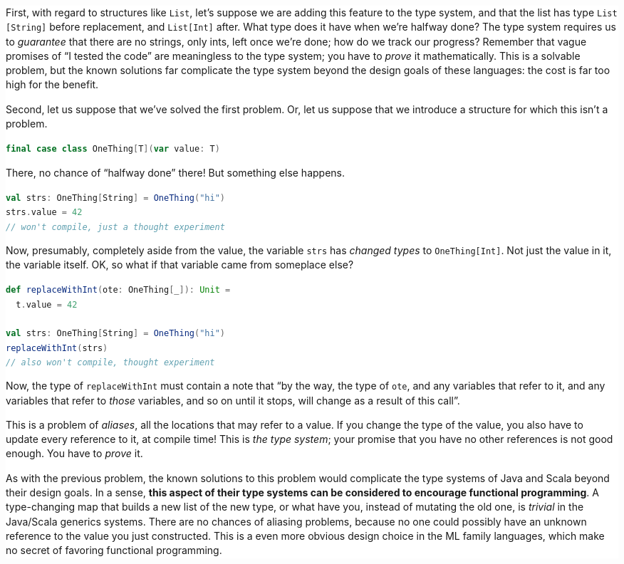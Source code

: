 First, with regard to structures like `List`, let’s suppose we are
adding this feature to the type system, and that the list has type
`List[String]` before replacement, and `List[Int]` after.  What type
does it have when we’re halfway done?  The type system requires us to
*guarantee* that there are no strings, only ints, left once we’re
done; how do we track our progress?  Remember that vague promises of
“I tested the code” are meaningless to the type system; you have to
*prove* it mathematically.  This is a solvable problem, but the known
solutions far complicate the type system beyond the design goals of
these languages: the cost is far too high for the benefit.

Second, let us suppose that we’ve solved the first problem.  Or, let
us suppose that we introduce a structure for which this isn’t a
problem.

```scala
final case class OneThing[T](var value: T)
```

There, no chance of “halfway done” there!  But something else happens.

```scala
val strs: OneThing[String] = OneThing("hi")
strs.value = 42
// won't compile, just a thought experiment
```

Now, presumably, completely aside from the value, the variable `strs`
has *changed types* to `OneThing[Int]`.  Not just the value in it, the
variable itself.  OK, so what if that variable came from someplace
else?

```scala
def replaceWithInt(ote: OneThing[_]): Unit =
  t.value = 42

val strs: OneThing[String] = OneThing("hi")
replaceWithInt(strs)
// also won't compile, thought experiment
```

Now, the type of `replaceWithInt` must contain a note that “by the
way, the type of `ote`, and any variables that refer to it, and any
variables that refer to *those* variables, and so on until it stops,
will change as a result of this call”.

This is a problem of *aliases*, all the locations that may refer to a
value.  If you change the type of the value, you also have to update
every reference to it, at compile time!  This is *the type system*;
your promise that you have no other references is not good enough.
You have to *prove* it.

As with the previous problem, the known solutions to this problem
would complicate the type systems of Java and Scala beyond their
design goals.  In a sense, **this aspect of their type systems can be
considered to encourage functional programming**.  A type-changing map
that builds a new list of the new type, or what have you, instead of
mutating the old one, is *trivial* in the Java/Scala generics systems.
There are no chances of aliasing problems, because no one could
possibly have an unknown reference to the value you just constructed.
This is a even more obvious design choice in the ML family languages,
which make no secret of favoring functional programming.
